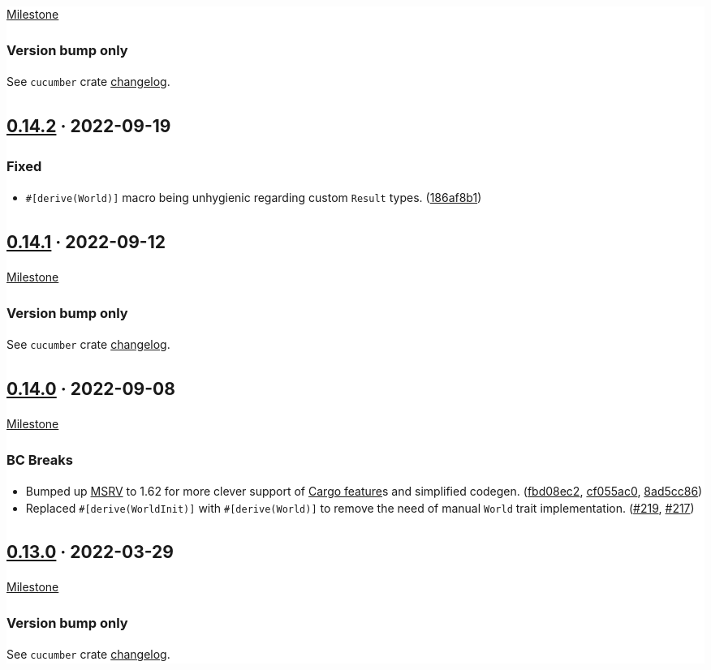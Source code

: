 [Milestone](/../../milestone/15)

### Version bump only

See `cucumber` crate [changelog](https://github.com/cucumber-rs/cucumber/blob/v0.15.0/CHANGELOG.md).




## [0.14.2] · 2022-09-19
[0.14.2]: /../../tree/v0.14.2/codegen

### Fixed

- `#[derive(World)]` macro being unhygienic regarding custom `Result` types. ([186af8b1])

[186af8b1]: /../../commit/186af8b1de37275b308897e2e30d6982830b0278




## [0.14.1] · 2022-09-12
[0.14.1]: /../../tree/v0.14.1/codegen

[Milestone](/../../milestone/14)

### Version bump only

See `cucumber` crate [changelog](https://github.com/cucumber-rs/cucumber/blob/v0.14.1/CHANGELOG.md).




## [0.14.0] · 2022-09-08
[0.14.0]: /../../tree/v0.14.0/codegen

[Milestone](/../../milestone/13)

### BC Breaks

- Bumped up [MSRV] to 1.62 for more clever support of [Cargo feature]s and simplified codegen. ([fbd08ec2], [cf055ac0], [8ad5cc86])
- Replaced `#[derive(WorldInit)]` with `#[derive(World)]` to remove the need of manual `World` trait implementation. ([#219], [#217])

[#217]: /../../issues/217
[#219]: /../../pull/219
[8ad5cc86]: /../../commit/8ad5cc866bb9d6b49470790e3b0dd40690f63a09
[cf055ac0]: /../../commit/cf055ac06c7b72f572882ce15d6a60da92ad60a0
[fbd08ec2]: /../../commit/fbd08ec24dbd036c89f5f0af4d936b616790a166




## [0.13.0] · 2022-03-29
[0.13.0]: /../../tree/v0.13.0/codegen

[Milestone](/../../milestone/12)

### Version bump only

See `cucumber` crate [changelog](https://github.com/cucumber-rs/cucumber/blob/v0.13.0/CHANGELOG.md).




[0.20.0]: /../../tree/v0.20.0/codegen
[#266]: /../../pull/266
[0.19.1]: /../../tree/v0.19.1/codegen
[0.19.0]: /../../tree/v0.19.0/codegen
[0.18.0]: /../../tree/v0.18.0/codegen
[0.17.0]: /../../tree/v0.17.0/codegen
[0.16.0]: /../../tree/v0.16.0/codegen
[7f52d4a5]: /../../commit/7f52d4a5faa3b69bec6c7fb765b50455cf7802aa
[0.15.3]: /../../tree/v0.15.3/codegen
[0.15.2]: /../../tree/v0.15.2/codegen
[0.15.1]: /../../tree/v0.15.1/codegen
[0.15.0]: /../../tree/v0.15.0/codegen
[0.12.2]: /../../tree/v0.12.2/codegen
[0.12.1]: /../../tree/v0.12.1/codegen
[CVE-2022-24713]: https://blog.rust-lang.org/2022/03/08/cve-2022-24713.html
[0.12.0]: /../../tree/v0.12.0/codegen
[#204]: /../../pull/204
[0.11.3]: /../../tree/v0.11.3/codegen
[0.11.2]: /../../tree/v0.11.2/codegen
[0.11.1]: /../../tree/v0.11.1/codegen
[0.11.0]: /../../tree/v0.11.0/codegen
[#151]: /../../pull/151
[#157]: /../../pull/157
[#168]: /../../pull/168
[cef3d480]: /../../commit/cef3d480579190425461ddb04a1248675248351e
[0.10.2]: /../../tree/v0.10.2/codegen
[#150]: /../../pull/150
[0.10.1]: /../../tree/v0.10.1/codegen
[0.10.0]: /../../tree/v0.10.0/codegen
[#128]: /../../pull/128
[0.1.0]: /../../tree/v0.8.0/codegen
[#81]: /../../pull/81
[`syn`]: https://docs.rs/syn
[Cargo feature]: https://doc.rust-lang.org/cargo/reference/features.html
[Cucumber Expressions]: https://cucumber.github.io/cucumber-expressions
[MSRV]: https://doc.rust-lang.org/cargo/reference/manifest.html#the-rust-version-field
[Semantic Versioning 2.0.0]: https://semver.org